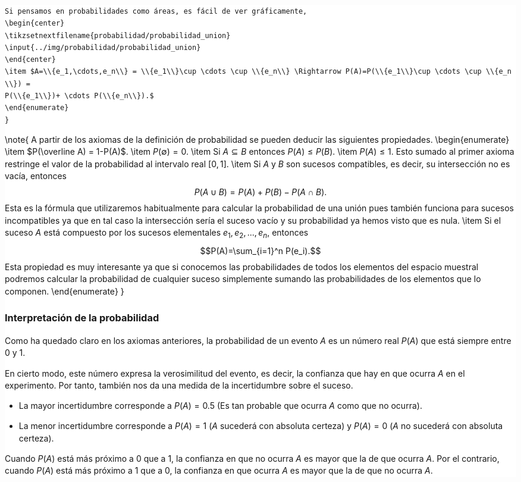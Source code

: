     Si pensamos en probabilidades como áreas, es fácil de ver gráficamente,
    \begin{center}
    \tikzsetnextfilename{probabilidad/probabilidad_union}
    \input{../img/probabilidad/probabilidad_union}
    \end{center}
    \item $A=\\{e_1,\cdots,e_n\\} = \\{e_1\\}\cup \cdots \cup \\{e_n\\} \Rightarrow P(A)=P(\\{e_1\\}\cup \cdots \cup \\{e_n\\}) =
    P(\\{e_1\\})+ \cdots P(\\{e_n\\}).$
    \end{enumerate}
    }

\note{
A partir de los axiomas de la definición de probabilidad se pueden deducir las siguientes propiedades.
\begin{enumerate}
\item $P(\overline A) = 1-P(A)$.
\item $P(\emptyset)= 0$.
\item Si $A\subseteq B$ entonces $P(A)\leq P(B)$.
\item $P(A) \leq 1$. Esto sumado al primer axioma restringe el valor de la probabilidad al intervalo real $[0,1]$.
\item Si $A$ y $B$ son sucesos compatibles, es decir, su intersección no es vacía, entonces 
$$P(A\cup B)= P(A) + P(B) - P(A\cap B).$$
Esta es la fórmula que utilizaremos habitualmente para calcular la probabilidad de una unión pues también funciona para sucesos
incompatibles ya que en tal caso la intersección sería el suceso vacío y su probabilidad ya hemos visto que es nula. 
\item Si el suceso $A$ está compuesto por los sucesos elementales $e_1,e_2,...,e_n$, entonces
$$P(A)=\sum_{i=1}^n P(e_i).$$
Esta propiedad es muy interesante ya que si conocemos las probabilidades de todos los elementos del espacio muestral podremos calcular la
probabilidad de cualquier suceso simplemente sumando las probabilidades de los elementos que lo componen. 
\end{enumerate}
}

### Interpretación de la probabilidad

Como ha quedado claro en los axiomas anteriores, la probabilidad de un
evento $A$ es un número real $P(A)$ que está siempre entre 0 y 1.

En cierto modo, este número expresa la verosimilitud del evento, es
decir, la confianza que hay en que ocurra $A$ en el experimento. Por
tanto, también nos da una medida de la incertidumbre sobre el suceso.

  - La mayor incertidumbre corresponde a $P(A)=0.5$ (Es tan probable
    que ocurra $A$ como que no ocurra).

  - La menor incertidumbre corresponde a $P(A)=1$ ($A$ sucederá con
    absoluta certeza) y $P(A)=0$ ($A$ no sucederá con absoluta
    certeza).

Cuando $P(A)$ está más próximo a 0 que a 1, la confianza en que no
ocurra $A$ es mayor que la de que ocurra $A$. Por el contrario,
cuando $P(A)$ está más próximo a 1 que a 0, la confianza en que ocurra
$A$ es mayor que la de que no ocurra $A$.
